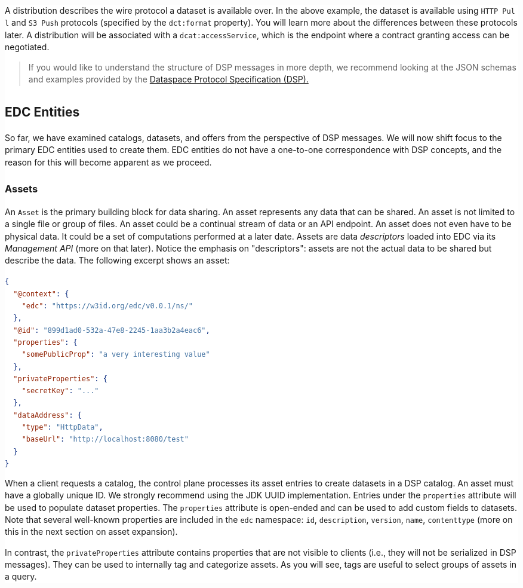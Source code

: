 A distribution describes the wire protocol a dataset is available over. In the above example, the dataset is available using  `HTTP Pull` and `S3 Push` protocols (specified by the `dct:format` property). You will learn more about the differences between these protocols later. A distribution will be associated with a `dcat:accessService`, which is the endpoint where a contract granting access can be negotiated.

> If you would like to understand the structure of DSP messages in more depth, we recommend looking at the JSON schemas and examples provided by the [Dataspace Protocol Specification (DSP).](https://github.com/eclipse-dataspace-protocol-base/DataspaceProtocol)

## EDC Entities

So far, we have examined catalogs, datasets, and offers from the perspective of DSP messages. We will now shift focus to the primary EDC entities used to create them. EDC entities do not have a one-to-one correspondence with DSP concepts, and the reason for this will become apparent as we proceed.

### Assets

An `Asset` is the primary building block for data sharing. An asset represents any data that can be shared. An asset is not limited to a single file or group of files. An asset could be a continual stream of data or an API endpoint. An asset does not even have to be physical data. It could be a set of computations performed at a later date. Assets are data *descriptors* loaded into EDC via its *Management API* (more on that later).  Notice the emphasis on "descriptors": assets are not the actual data to be shared but describe the data. The following excerpt shows an asset:

```json
{
  "@context": {
    "edc": "https://w3id.org/edc/v0.0.1/ns/"
  },
  "@id": "899d1ad0-532a-47e8-2245-1aa3b2a4eac6",
  "properties": {
    "somePublicProp": "a very interesting value"
  },
  "privateProperties": {
    "secretKey": "..."
  },
  "dataAddress": {
    "type": "HttpData",
    "baseUrl": "http://localhost:8080/test"
  }
}
```

When a client requests a catalog, the control plane processes its asset entries to create datasets in a DSP catalog. An asset must have a globally unique ID. We strongly recommend using the JDK UUID implementation. Entries under the `properties` attribute will be used to populate dataset properties. The `properties` attribute is open-ended and can be used to add custom fields to datasets. Note that several well-known
properties are included in the `edc` namespace: `id`, `description`, `version`, `name`, `contenttype` (more on this in the next section on asset expansion).

In contrast, the `privateProperties` attribute contains properties that are not visible to clients (i.e., they will not be serialized in DSP messages). They can be used to internally tag and categorize assets. As you will see, tags are useful to select groups of assets in a query.

